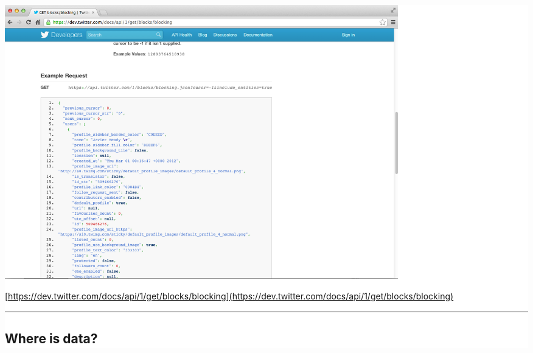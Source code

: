<img class=center src=../../assets/img/03_ObtainingData/twitter.png height= 450/>

[https://dev.twitter.com/docs/api/1/get/blocks/blocking](https://dev.twitter.com/docs/api/1/get/blocks/blocking)


---

## Where is data?
